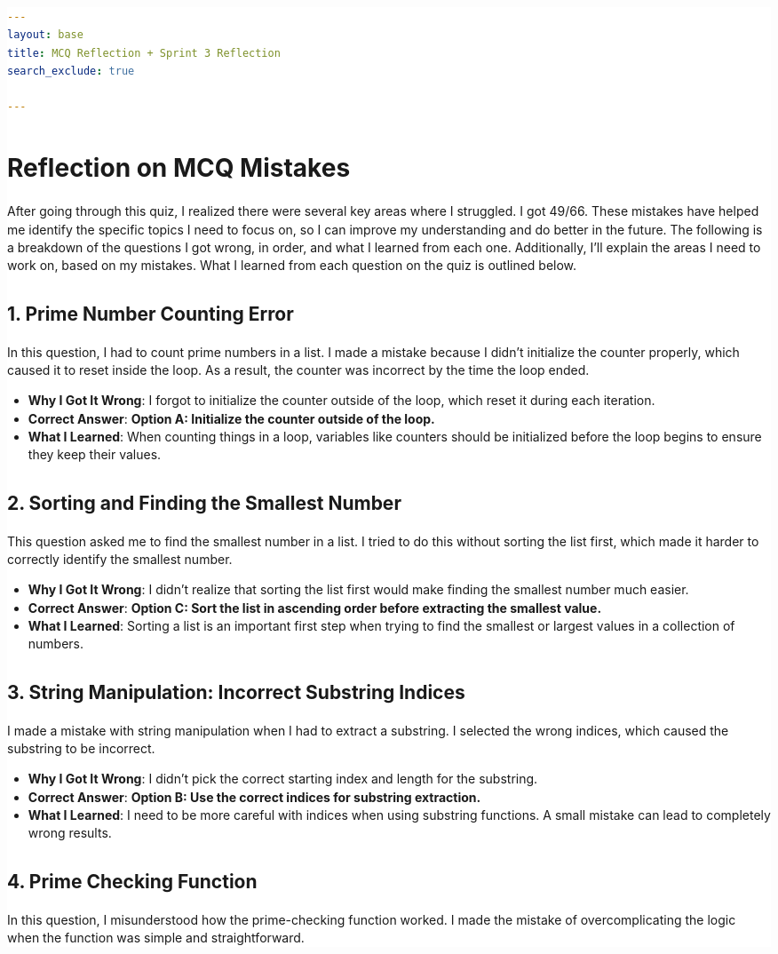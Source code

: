```yaml
---
layout: base 
title: MCQ Reflection + Sprint 3 Reflection
search_exclude: true

---
```


# Reflection on MCQ Mistakes

After going through this quiz, I realized there were several key areas where I struggled. I got 49/66. These mistakes have helped me identify the specific topics I need to focus on, so I can improve my understanding and do better in the future. The following is a breakdown of the questions I got wrong, in order, and what I learned from each one. Additionally, I’ll explain the areas I need to work on, based on my mistakes. What I learned from each question on the quiz is outlined below.

## 1. Prime Number Counting Error
In this question, I had to count prime numbers in a list. I made a mistake because I didn’t initialize the counter properly, which caused it to reset inside the loop. As a result, the counter was incorrect by the time the loop ended.

- **Why I Got It Wrong**: I forgot to initialize the counter outside of the loop, which reset it during each iteration.
- **Correct Answer**: **Option A: Initialize the counter outside of the loop.**
- **What I Learned**: When counting things in a loop, variables like counters should be initialized before the loop begins to ensure they keep their values.

## 2. Sorting and Finding the Smallest Number
This question asked me to find the smallest number in a list. I tried to do this without sorting the list first, which made it harder to correctly identify the smallest number.

- **Why I Got It Wrong**: I didn’t realize that sorting the list first would make finding the smallest number much easier.
- **Correct Answer**: **Option C: Sort the list in ascending order before extracting the smallest value.**
- **What I Learned**: Sorting a list is an important first step when trying to find the smallest or largest values in a collection of numbers.

## 3. String Manipulation: Incorrect Substring Indices
I made a mistake with string manipulation when I had to extract a substring. I selected the wrong indices, which caused the substring to be incorrect.

- **Why I Got It Wrong**: I didn’t pick the correct starting index and length for the substring.
- **Correct Answer**: **Option B: Use the correct indices for substring extraction.**
- **What I Learned**: I need to be more careful with indices when using substring functions. A small mistake can lead to completely wrong results.

## 4. Prime Checking Function
In this question, I misunderstood how the prime-checking function worked. I made the mistake of overcomplicating the logic when the function was simple and straightforward.
